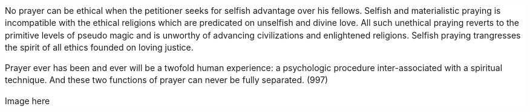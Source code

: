 No prayer can be ethical when the petitioner seeks for selfish advantage over his fellows. Selfish and materialistic praying is incompatible with the ethical religions which are predicated on unselfish and divine love. All such unethical praying reverts to the primitive levels of pseudo magic and is unworthy of advancing civilizations and enlightened religions. Selfish praying trangresses the spirit of all ethics founded on loving justice.

Prayer ever has been and ever will be a twofold human experience: a psychologic procedure inter-associated with a spiritual technique. And these two functions of prayer can never be fully separated. (997)

Image here

